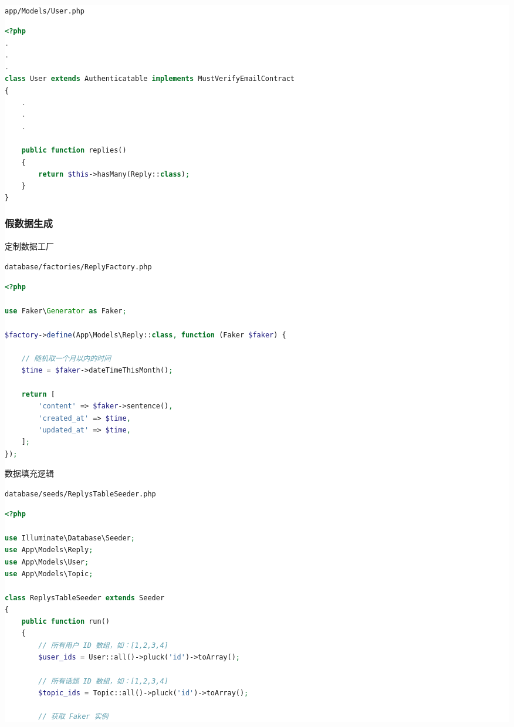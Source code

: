 `app/Models/User.php`

```php
<?php
.
.
.
class User extends Authenticatable implements MustVerifyEmailContract
{
    .
    .
    .

    public function replies()
    {
        return $this->hasMany(Reply::class);
    }
}
```

### 假数据生成

定制数据工厂

`database/factories/ReplyFactory.php`

```php
<?php

use Faker\Generator as Faker;

$factory->define(App\Models\Reply::class, function (Faker $faker) {

    // 随机取一个月以内的时间
    $time = $faker->dateTimeThisMonth();

    return [
        'content' => $faker->sentence(),
        'created_at' => $time,
        'updated_at' => $time,
    ];
});
```

数据填充逻辑

`database/seeds/ReplysTableSeeder.php`

```php
<?php

use Illuminate\Database\Seeder;
use App\Models\Reply;
use App\Models\User;
use App\Models\Topic;

class ReplysTableSeeder extends Seeder
{
    public function run()
    {
        // 所有用户 ID 数组，如：[1,2,3,4]
        $user_ids = User::all()->pluck('id')->toArray();

        // 所有话题 ID 数组，如：[1,2,3,4]
        $topic_ids = Topic::all()->pluck('id')->toArray();

        // 获取 Faker 实例
```